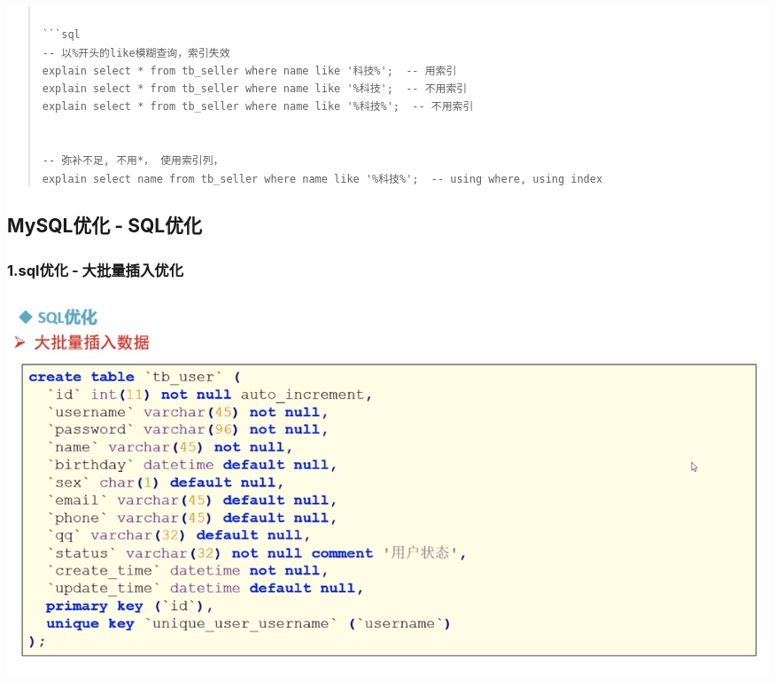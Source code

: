 >
>
>```
>
>```sql
>-- 以%开头的like模糊查询，索引失效
>explain select * from tb_seller where name like '科技%';  -- 用索引
>explain select * from tb_seller where name like '%科技';  -- 不用索引
>explain select * from tb_seller where name like '%科技%';  -- 不用索引
>
>
>-- 弥补不足, 不用*， 使用索引列，
>explain select name from tb_seller where name like '%科技%';  -- using where, using index
>
>```

> 

## MySQL优化 - SQL优化

### 1.sql优化 - 大批量插入优化

![](./imgs/0-sql优化.png)

